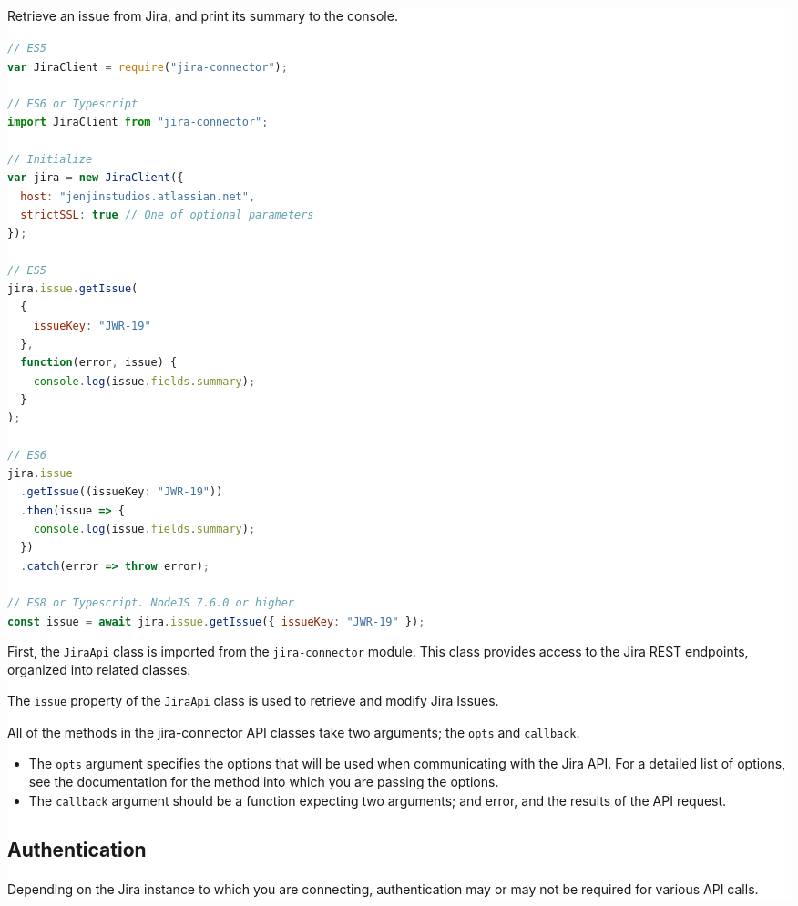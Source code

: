 Retrieve an issue from Jira, and print its summary to the console.

```javascript
// ES5
var JiraClient = require("jira-connector");

// ES6 or Typescript
import JiraClient from "jira-connector";

// Initialize
var jira = new JiraClient({
  host: "jenjinstudios.atlassian.net",
  strictSSL: true // One of optional parameters
});

// ES5
jira.issue.getIssue(
  {
    issueKey: "JWR-19"
  },
  function(error, issue) {
    console.log(issue.fields.summary);
  }
);

// ES6
jira.issue
  .getIssue((issueKey: "JWR-19"))
  .then(issue => {
    console.log(issue.fields.summary);
  })
  .catch(error => throw error);

// ES8 or Typescript. NodeJS 7.6.0 or higher
const issue = await jira.issue.getIssue({ issueKey: "JWR-19" });
```

First, the `JiraApi` class is imported from the `jira-connector` module. This class
provides access to the Jira REST endpoints, organized into related classes.

The `issue` property of the `JiraApi` class is used to retrieve and modify Jira Issues.

All of the methods in the jira-connector API classes take two arguments; the `opts` and `callback`.

- The `opts` argument specifies the options that will be used when communicating with the Jira API. For a detailed
  list of options, see the documentation for the method into which you are passing the options.
- The `callback` argument should be a function expecting two arguments; and error, and the results of the API
  request.

## Authentication

Depending on the Jira instance to which you are connecting, authentication may or may not be required
for various API calls.
